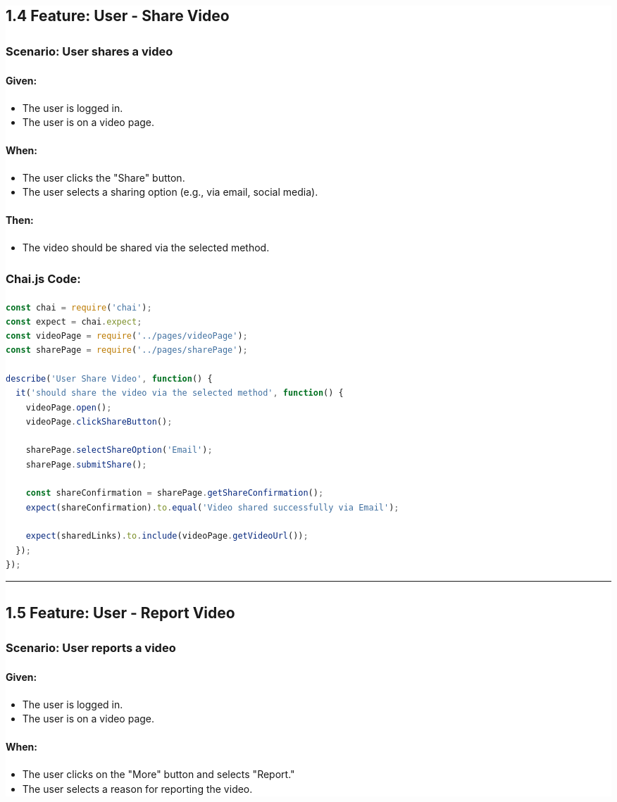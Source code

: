 ## 1.4 Feature: User - Share Video

### Scenario: User shares a video

#### Given:
- The user is logged in.  
- The user is on a video page.

#### When:
- The user clicks the "Share" button.  
- The user selects a sharing option (e.g., via email, social media).

#### Then:
- The video should be shared via the selected method.

### Chai.js Code:

```javascript
const chai = require('chai');
const expect = chai.expect;
const videoPage = require('../pages/videoPage');
const sharePage = require('../pages/sharePage');

describe('User Share Video', function() {
  it('should share the video via the selected method', function() {
    videoPage.open();  
    videoPage.clickShareButton();  

    sharePage.selectShareOption('Email');  
    sharePage.submitShare();  

    const shareConfirmation = sharePage.getShareConfirmation();
    expect(shareConfirmation).to.equal('Video shared successfully via Email');  

    expect(sharedLinks).to.include(videoPage.getVideoUrl());  
  });
});
```
---
## 1.5 Feature: User - Report Video

### Scenario: User reports a video

#### Given:
- The user is logged in.  
- The user is on a video page.

#### When:
- The user clicks on the "More" button and selects "Report."  
- The user selects a reason for reporting the video.
